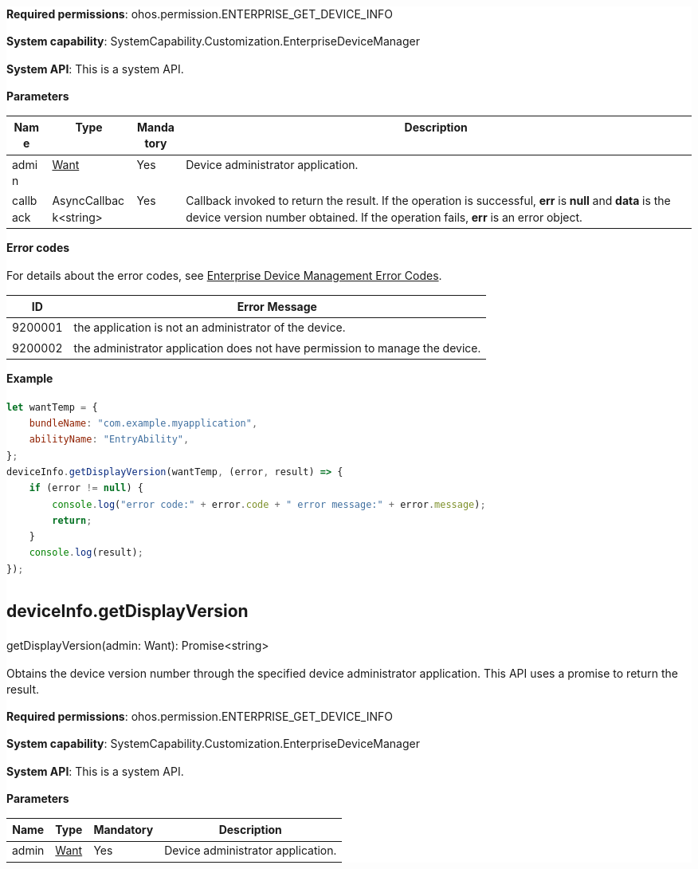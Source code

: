 **Required permissions**: ohos.permission.ENTERPRISE_GET_DEVICE_INFO

**System capability**: SystemCapability.Customization.EnterpriseDeviceManager

**System API**: This is a system API.

**Parameters**

| Name     | Type                                      | Mandatory  | Description                      |
| -------- | ---------------------------------------- | ---- | ------------------------------- |
| admin    | [Want](js-apis-app-ability-want.md)      | Yes   | Device administrator application.                 |
| callback | AsyncCallback&lt;string&gt;            | Yes   | Callback invoked to return the result. If the operation is successful, **err** is **null** and **data** is the device version number obtained. If the operation fails, **err** is an error object.      |

**Error codes**

For details about the error codes, see [Enterprise Device Management Error Codes](../errorcodes/errorcode-enterpriseDeviceManager.md).

| ID| Error Message                                                                      |          
| ------- | ---------------------------------------------------------------------------- |
| 9200001 | the application is not an administrator of the device.                        |
| 9200002 | the administrator application does not have permission to manage the device. |

**Example**

```js
let wantTemp = {
    bundleName: "com.example.myapplication",
    abilityName: "EntryAbility",
};
deviceInfo.getDisplayVersion(wantTemp, (error, result) => {
    if (error != null) {
        console.log("error code:" + error.code + " error message:" + error.message);
        return;
    }
    console.log(result);
});
```

## deviceInfo.getDisplayVersion

getDisplayVersion(admin: Want): Promise&lt;string&gt;

Obtains the device version number through the specified device administrator application. This API uses a promise to return the result.

**Required permissions**: ohos.permission.ENTERPRISE_GET_DEVICE_INFO

**System capability**: SystemCapability.Customization.EnterpriseDeviceManager

**System API**: This is a system API.

**Parameters**

| Name  | Type                                 | Mandatory  | Description     |
| ----- | ----------------------------------- | ---- | ------- |
| admin | [Want](js-apis-app-ability-want.md) | Yes   | Device administrator application.|
